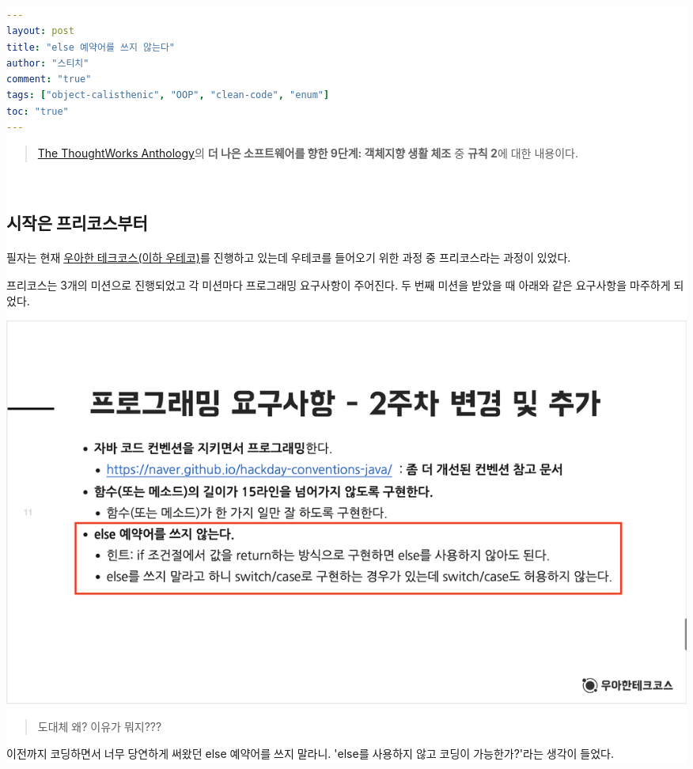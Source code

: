 ```yaml
---
layout: post
title: "else 예약어를 쓰지 않는다"
author: "스티치"
comment: "true"
tags: ["object-calisthenic", "OOP", "clean-code", "enum"]
toc: "true"
---
```


> [The ThoughtWorks Anthology](https://wikibook.co.kr/thoughtworks-anthology/)의 **더 나은 소프트웨어를 향한 9단계: 객체지향 생활 체조** 중 **규칙 2**에 대한 내용이다. 

<br/>

## 시작은 프리코스부터

필자는 현재 [우아한 테크코스(이하 우테코)](https://woowacourse.github.io/)를 진행하고 있는데 우테코를 들어오기 위한 과정 중 프리코스라는 과정이 있었다.

프리코스는 3개의 미션으로 진행되었고 각 미션마다 프로그래밍 요구사항이 주어진다. 두 번째 미션을 받았을 때 아래와 같은 요구사항을 마주하게 되었다.

![precourse don't use else](../images/2020-07-29-dont-use-else-01.png)

> 도대체 왜? 이유가 뭐지???

이전까지 코딩하면서 너무 당연하게 써왔던 else 예약어를 쓰지 말라니. 'else를 사용하지 않고 코딩이 가능한가?'라는 생각이 들었다. 
